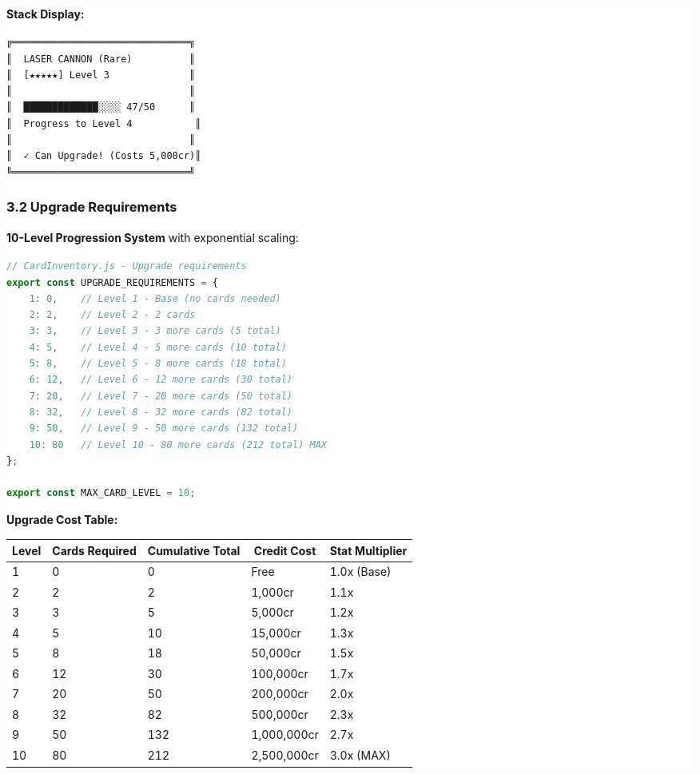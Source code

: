 **Stack Display:**

```
╔═══════════════════════════════╗
║  LASER CANNON (Rare)          ║
║  [★★★★★] Level 3              ║
║                               ║
║  █████████████░░░░ 47/50      ║
║  Progress to Level 4           ║
║                               ║
║  ✓ Can Upgrade! (Costs 5,000cr)║
╚═══════════════════════════════╝
```

### 3.2 Upgrade Requirements

**10-Level Progression System** with exponential scaling:

```javascript
// CardInventory.js - Upgrade requirements
export const UPGRADE_REQUIREMENTS = {
    1: 0,    // Level 1 - Base (no cards needed)
    2: 2,    // Level 2 - 2 cards
    3: 3,    // Level 3 - 3 more cards (5 total)
    4: 5,    // Level 4 - 5 more cards (10 total)
    5: 8,    // Level 5 - 8 more cards (18 total)
    6: 12,   // Level 6 - 12 more cards (30 total)
    7: 20,   // Level 7 - 20 more cards (50 total)
    8: 32,   // Level 8 - 32 more cards (82 total)
    9: 50,   // Level 9 - 50 more cards (132 total)
    10: 80   // Level 10 - 80 more cards (212 total) MAX
};

export const MAX_CARD_LEVEL = 10;
```

**Upgrade Cost Table:**

| Level | Cards Required | Cumulative Total | Credit Cost | Stat Multiplier |
|-------|---------------|------------------|-------------|-----------------|
| 1 | 0 | 0 | Free | 1.0x (Base) |
| 2 | 2 | 2 | 1,000cr | 1.1x |
| 3 | 3 | 5 | 5,000cr | 1.2x |
| 4 | 5 | 10 | 15,000cr | 1.3x |
| 5 | 8 | 18 | 50,000cr | 1.5x |
| 6 | 12 | 30 | 100,000cr | 1.7x |
| 7 | 20 | 50 | 200,000cr | 2.0x |
| 8 | 32 | 82 | 500,000cr | 2.3x |
| 9 | 50 | 132 | 1,000,000cr | 2.7x |
| 10 | 80 | 212 | 2,500,000cr | 3.0x (MAX) |

